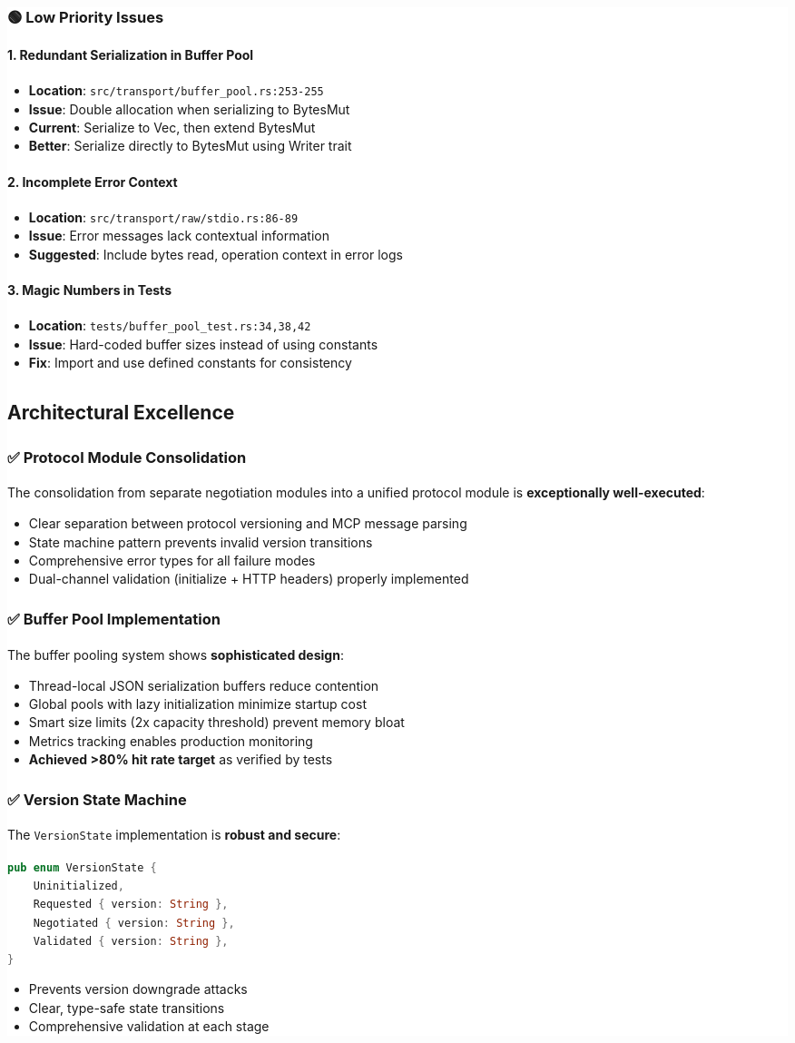 ### 🟢 Low Priority Issues

#### 1. Redundant Serialization in Buffer Pool
- **Location**: `src/transport/buffer_pool.rs:253-255`
- **Issue**: Double allocation when serializing to BytesMut
- **Current**: Serialize to Vec, then extend BytesMut
- **Better**: Serialize directly to BytesMut using Writer trait

#### 2. Incomplete Error Context
- **Location**: `src/transport/raw/stdio.rs:86-89`
- **Issue**: Error messages lack contextual information
- **Suggested**: Include bytes read, operation context in error logs

#### 3. Magic Numbers in Tests
- **Location**: `tests/buffer_pool_test.rs:34,38,42`
- **Issue**: Hard-coded buffer sizes instead of using constants
- **Fix**: Import and use defined constants for consistency

## Architectural Excellence

### ✅ Protocol Module Consolidation
The consolidation from separate negotiation modules into a unified protocol module is **exceptionally well-executed**:
- Clear separation between protocol versioning and MCP message parsing
- State machine pattern prevents invalid version transitions
- Comprehensive error types for all failure modes
- Dual-channel validation (initialize + HTTP headers) properly implemented

### ✅ Buffer Pool Implementation
The buffer pooling system shows **sophisticated design**:
- Thread-local JSON serialization buffers reduce contention
- Global pools with lazy initialization minimize startup cost
- Smart size limits (2x capacity threshold) prevent memory bloat
- Metrics tracking enables production monitoring
- **Achieved >80% hit rate target** as verified by tests

### ✅ Version State Machine
The `VersionState` implementation is **robust and secure**:
```rust
pub enum VersionState {
    Uninitialized,
    Requested { version: String },
    Negotiated { version: String },
    Validated { version: String },
}
```
- Prevents version downgrade attacks
- Clear, type-safe state transitions
- Comprehensive validation at each stage
